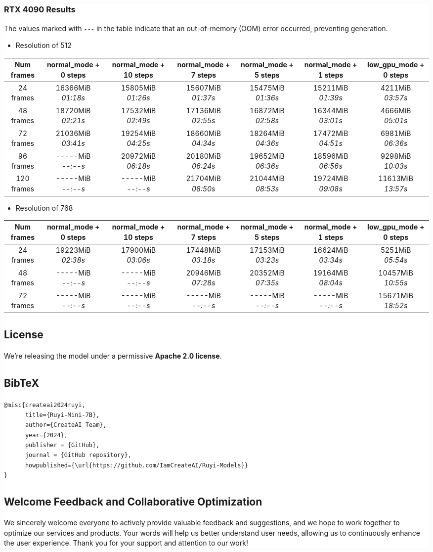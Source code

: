 ### RTX 4090 Results

The values marked with `---` in the table indicate that an out-of-memory (OOM) error occurred, preventing generation.

- Resolution of 512

| Num frames | normal_mode + 0 steps | normal_mode + 10 steps | normal_mode + 7 steps | normal_mode + 5 steps | normal_mode + 1 steps | low_gpu_mode + 0 steps |
| :---: | :---: | :---: | :---: | :---: | :---: | :---: |
| 24 frames  | 16366MiB <br> _01:18s_ | 15805MiB <br> _01:26s_ | 15607MiB <br> _01:37s_ | 15475MiB <br> _01:36s_ | 15211MiB <br> _01:39s_ |  4211MiB <br> _03:57s_ |
| 48 frames  | 18720MiB <br> _02:21s_ | 17532MiB <br> _02:49s_ | 17136MiB <br> _02:55s_ | 16872MiB <br> _02:58s_ | 16344MiB <br> _03:01s_ |  4666MiB <br> _05:01s_ |
| 72 frames  | 21036MiB <br> _03:41s_ | 19254MiB <br> _04:25s_ | 18660MiB <br> _04:34s_ | 18264MiB <br> _04:36s_ | 17472MiB <br> _04:51s_ |  6981MiB <br> _06:36s_ |
| 96 frames  | -----MiB <br> _--:--s_ | 20972MiB <br> _06:18s_ | 20180MiB <br> _06:24s_ | 19652MiB <br> _06:36s_ | 18596MiB <br> _06:56s_ |  9298MiB <br> _10:03s_ |
| 120 frames | -----MiB <br> _--:--s_ | -----MiB <br> _--:--s_ | 21704MiB <br> _08:50s_ | 21044MiB <br> _08:53s_ | 19724MiB <br> _09:08s_ | 11613MiB <br> _13:57s_ |

- Resolution of 768

| Num frames | normal_mode + 0 steps | normal_mode + 10 steps | normal_mode + 7 steps | normal_mode + 5 steps | normal_mode + 1 steps | low_gpu_mode + 0 steps |
| :---: | :---: | :---: | :---: | :---: | :---: | :---: |
| 24 frames  | 19223MiB <br> _02:38s_ | 17900MiB <br> _03:06s_ | 17448MiB <br> _03:18s_ | 17153MiB <br> _03:23s_ | 16624MiB <br> _03:34s_ |  5251MiB <br> _05:54s_ |
| 48 frames  | -----MiB <br> _--:--s_ | -----MiB <br> _--:--s_ | 20946MiB <br> _07:28s_ | 20352MiB <br> _07:35s_ | 19164MiB <br> _08:04s_ | 10457MiB <br> _10:55s_ |
| 72 frames  | -----MiB <br> _--:--s_ | -----MiB <br> _--:--s_ | -----MiB <br> _--:--s_ | -----MiB <br> _--:--s_ | -----MiB <br> _--:--s_ | 15671MiB <br> _18:52s_ |

## License

We’re releasing the model under a permissive **Apache 2.0 license**.

## BibTeX

```
@misc{createai2024ruyi,
      title={Ruyi-Mini-7B},
      author={CreateAI Team},
      year={2024},
      publisher = {GitHub},
      journal = {GitHub repository},
      howpublished={\url{https://github.com/IamCreateAI/Ruyi-Models}}
}
```

## Welcome Feedback and Collaborative Optimization

We sincerely welcome everyone to actively provide valuable feedback and suggestions, and we hope to work together to optimize our services and products. Your words will help us better understand user needs, allowing us to continuously enhance the user experience. Thank you for your support and attention to our work!
